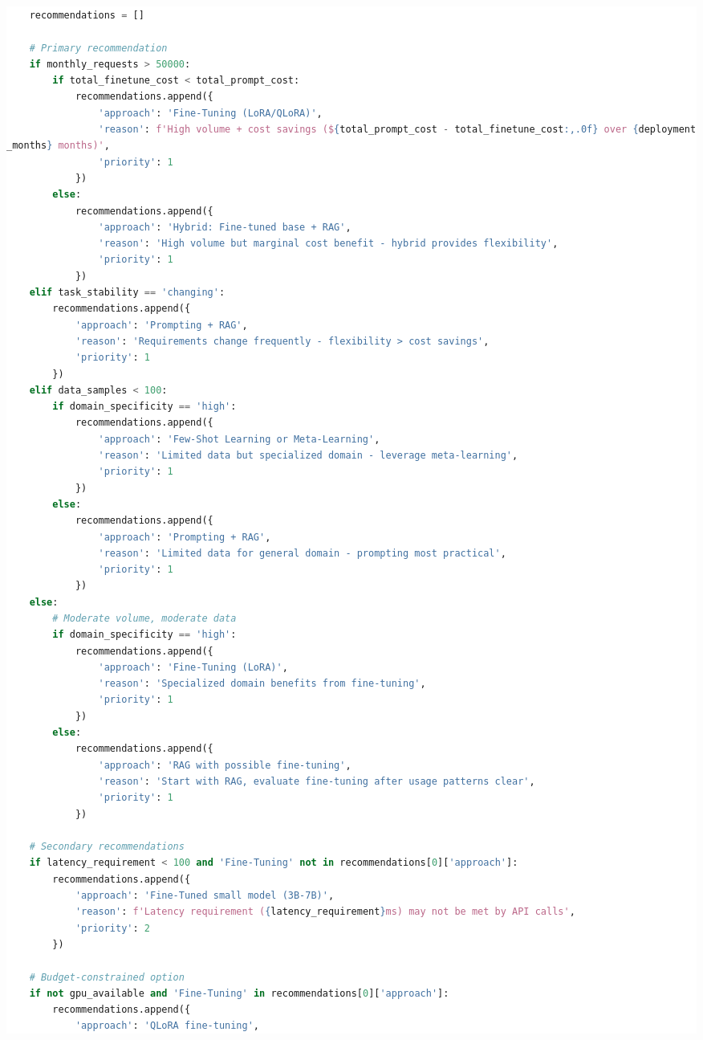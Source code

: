 ```python
    recommendations = []

    # Primary recommendation
    if monthly_requests > 50000:
        if total_finetune_cost < total_prompt_cost:
            recommendations.append({
                'approach': 'Fine-Tuning (LoRA/QLoRA)',
                'reason': f'High volume + cost savings (${total_prompt_cost - total_finetune_cost:,.0f} over {deployment_months} months)',
                'priority': 1
            })
        else:
            recommendations.append({
                'approach': 'Hybrid: Fine-tuned base + RAG',
                'reason': 'High volume but marginal cost benefit - hybrid provides flexibility',
                'priority': 1
            })
    elif task_stability == 'changing':
        recommendations.append({
            'approach': 'Prompting + RAG',
            'reason': 'Requirements change frequently - flexibility > cost savings',
            'priority': 1
        })
    elif data_samples < 100:
        if domain_specificity == 'high':
            recommendations.append({
                'approach': 'Few-Shot Learning or Meta-Learning',
                'reason': 'Limited data but specialized domain - leverage meta-learning',
                'priority': 1
            })
        else:
            recommendations.append({
                'approach': 'Prompting + RAG',
                'reason': 'Limited data for general domain - prompting most practical',
                'priority': 1
            })
    else:
        # Moderate volume, moderate data
        if domain_specificity == 'high':
            recommendations.append({
                'approach': 'Fine-Tuning (LoRA)',
                'reason': 'Specialized domain benefits from fine-tuning',
                'priority': 1
            })
        else:
            recommendations.append({
                'approach': 'RAG with possible fine-tuning',
                'reason': 'Start with RAG, evaluate fine-tuning after usage patterns clear',
                'priority': 1
            })

    # Secondary recommendations
    if latency_requirement < 100 and 'Fine-Tuning' not in recommendations[0]['approach']:
        recommendations.append({
            'approach': 'Fine-Tuned small model (3B-7B)',
            'reason': f'Latency requirement ({latency_requirement}ms) may not be met by API calls',
            'priority': 2
        })

    # Budget-constrained option
    if not gpu_available and 'Fine-Tuning' in recommendations[0]['approach']:
        recommendations.append({
            'approach': 'QLoRA fine-tuning',
```